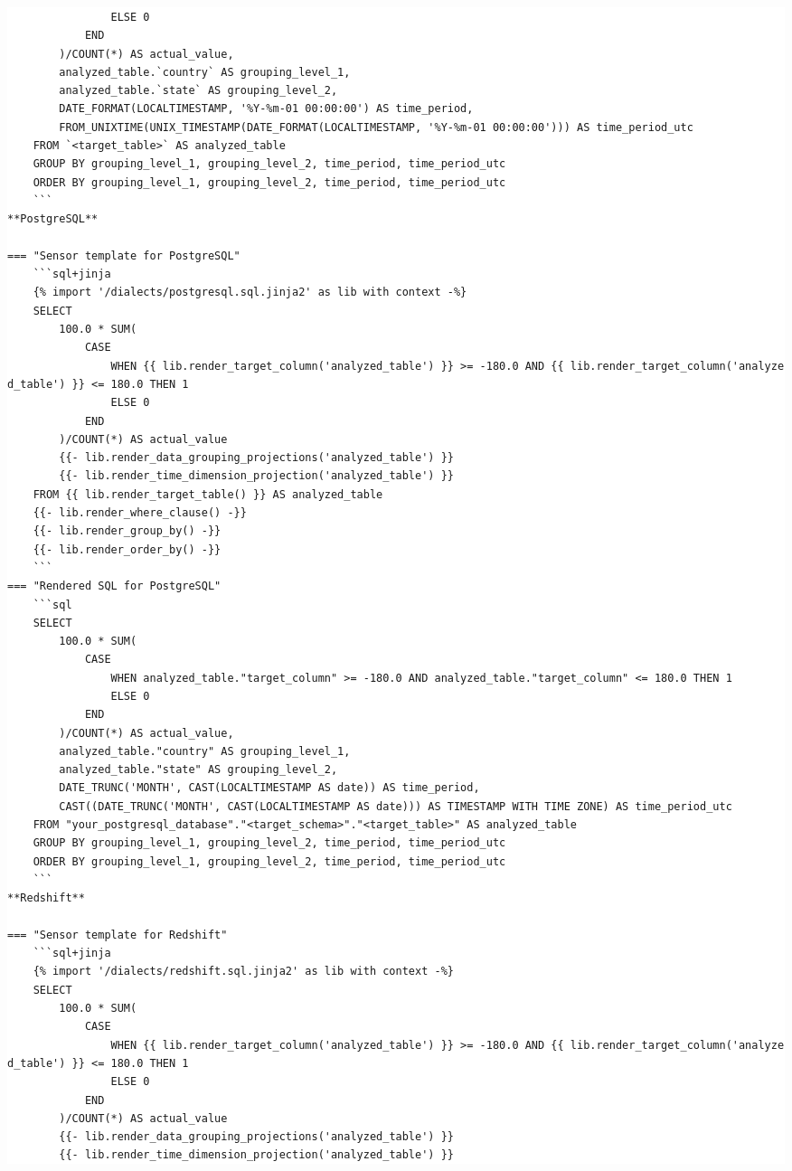                     ELSE 0
                END
            )/COUNT(*) AS actual_value,
            analyzed_table.`country` AS grouping_level_1,
            analyzed_table.`state` AS grouping_level_2,
            DATE_FORMAT(LOCALTIMESTAMP, '%Y-%m-01 00:00:00') AS time_period,
            FROM_UNIXTIME(UNIX_TIMESTAMP(DATE_FORMAT(LOCALTIMESTAMP, '%Y-%m-01 00:00:00'))) AS time_period_utc
        FROM `<target_table>` AS analyzed_table
        GROUP BY grouping_level_1, grouping_level_2, time_period, time_period_utc
        ORDER BY grouping_level_1, grouping_level_2, time_period, time_period_utc
        ```
    **PostgreSQL**  
      
    === "Sensor template for PostgreSQL"
        ```sql+jinja
        {% import '/dialects/postgresql.sql.jinja2' as lib with context -%}
        SELECT
            100.0 * SUM(
                CASE
                    WHEN {{ lib.render_target_column('analyzed_table') }} >= -180.0 AND {{ lib.render_target_column('analyzed_table') }} <= 180.0 THEN 1
                    ELSE 0
                END
            )/COUNT(*) AS actual_value
            {{- lib.render_data_grouping_projections('analyzed_table') }}
            {{- lib.render_time_dimension_projection('analyzed_table') }}
        FROM {{ lib.render_target_table() }} AS analyzed_table
        {{- lib.render_where_clause() -}}
        {{- lib.render_group_by() -}}
        {{- lib.render_order_by() -}}
        ```
    === "Rendered SQL for PostgreSQL"
        ```sql
        SELECT
            100.0 * SUM(
                CASE
                    WHEN analyzed_table."target_column" >= -180.0 AND analyzed_table."target_column" <= 180.0 THEN 1
                    ELSE 0
                END
            )/COUNT(*) AS actual_value,
            analyzed_table."country" AS grouping_level_1,
            analyzed_table."state" AS grouping_level_2,
            DATE_TRUNC('MONTH', CAST(LOCALTIMESTAMP AS date)) AS time_period,
            CAST((DATE_TRUNC('MONTH', CAST(LOCALTIMESTAMP AS date))) AS TIMESTAMP WITH TIME ZONE) AS time_period_utc
        FROM "your_postgresql_database"."<target_schema>"."<target_table>" AS analyzed_table
        GROUP BY grouping_level_1, grouping_level_2, time_period, time_period_utc
        ORDER BY grouping_level_1, grouping_level_2, time_period, time_period_utc
        ```
    **Redshift**  
      
    === "Sensor template for Redshift"
        ```sql+jinja
        {% import '/dialects/redshift.sql.jinja2' as lib with context -%}
        SELECT
            100.0 * SUM(
                CASE
                    WHEN {{ lib.render_target_column('analyzed_table') }} >= -180.0 AND {{ lib.render_target_column('analyzed_table') }} <= 180.0 THEN 1
                    ELSE 0
                END
            )/COUNT(*) AS actual_value
            {{- lib.render_data_grouping_projections('analyzed_table') }}
            {{- lib.render_time_dimension_projection('analyzed_table') }}